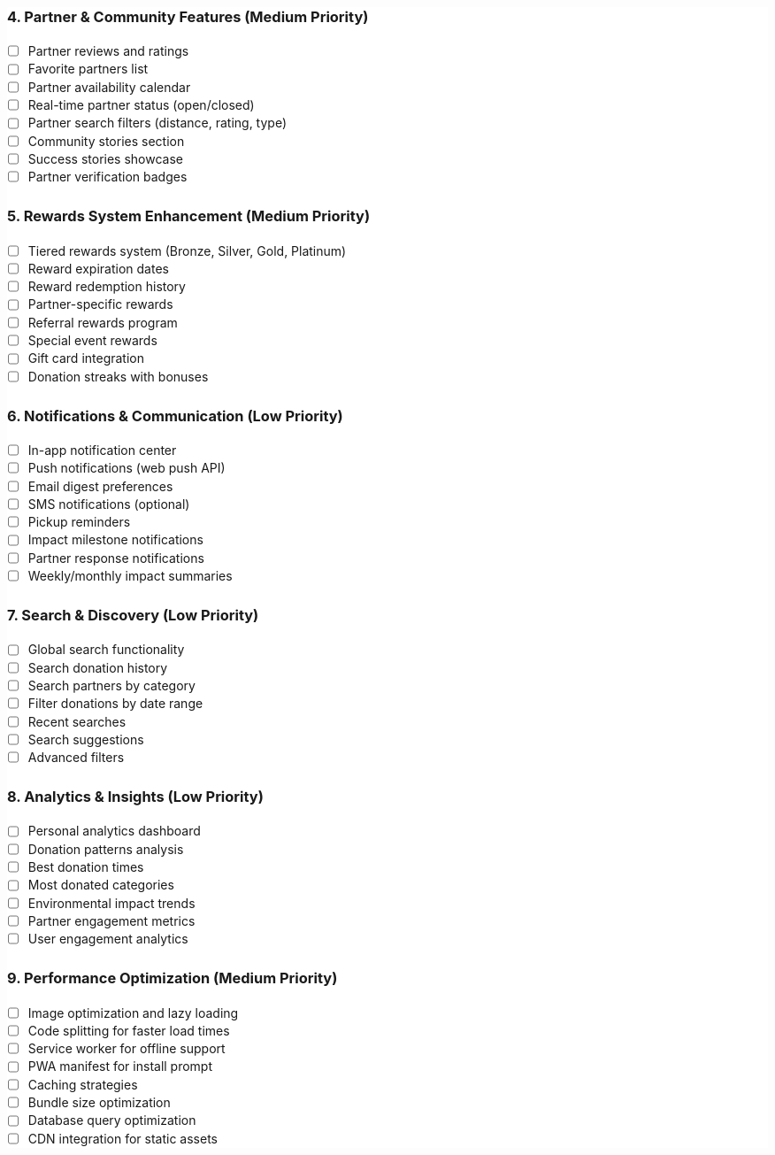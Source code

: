 ### 4. **Partner & Community Features** (Medium Priority)
- [ ] Partner reviews and ratings
- [ ] Favorite partners list
- [ ] Partner availability calendar
- [ ] Real-time partner status (open/closed)
- [ ] Partner search filters (distance, rating, type)
- [ ] Community stories section
- [ ] Success stories showcase
- [ ] Partner verification badges

### 5. **Rewards System Enhancement** (Medium Priority)
- [ ] Tiered rewards system (Bronze, Silver, Gold, Platinum)
- [ ] Reward expiration dates
- [ ] Reward redemption history
- [ ] Partner-specific rewards
- [ ] Referral rewards program
- [ ] Special event rewards
- [ ] Gift card integration
- [ ] Donation streaks with bonuses

### 6. **Notifications & Communication** (Low Priority)
- [ ] In-app notification center
- [ ] Push notifications (web push API)
- [ ] Email digest preferences
- [ ] SMS notifications (optional)
- [ ] Pickup reminders
- [ ] Impact milestone notifications
- [ ] Partner response notifications
- [ ] Weekly/monthly impact summaries

### 7. **Search & Discovery** (Low Priority)
- [ ] Global search functionality
- [ ] Search donation history
- [ ] Search partners by category
- [ ] Filter donations by date range
- [ ] Recent searches
- [ ] Search suggestions
- [ ] Advanced filters

### 8. **Analytics & Insights** (Low Priority)
- [ ] Personal analytics dashboard
- [ ] Donation patterns analysis
- [ ] Best donation times
- [ ] Most donated categories
- [ ] Environmental impact trends
- [ ] Partner engagement metrics
- [ ] User engagement analytics

### 9. **Performance Optimization** (Medium Priority)
- [ ] Image optimization and lazy loading
- [ ] Code splitting for faster load times
- [ ] Service worker for offline support
- [ ] PWA manifest for install prompt
- [ ] Caching strategies
- [ ] Bundle size optimization
- [ ] Database query optimization
- [ ] CDN integration for static assets
